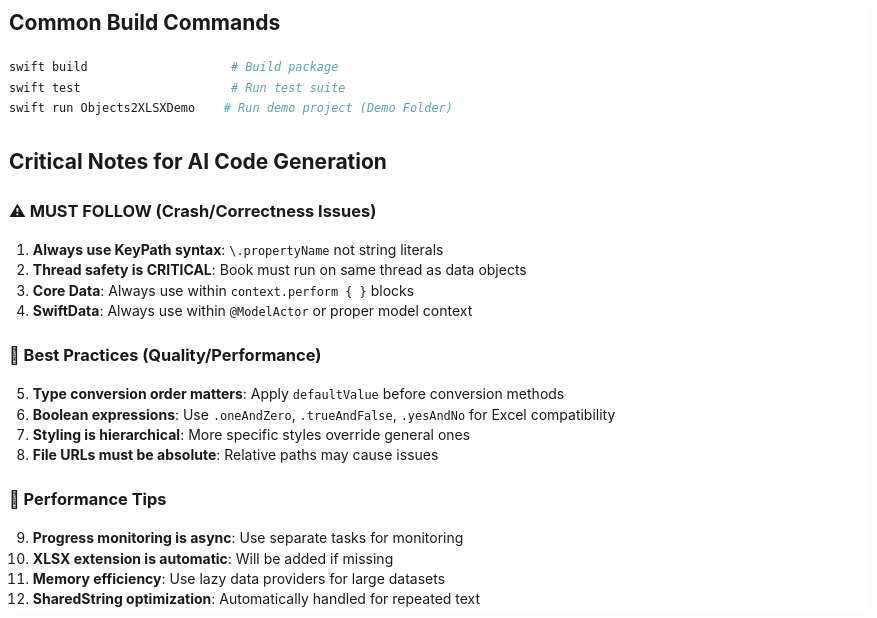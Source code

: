 ## Common Build Commands
```bash
swift build                    # Build package
swift test                     # Run test suite
swift run Objects2XLSXDemo    # Run demo project (Demo Folder)
```

## Critical Notes for AI Code Generation

### ⚠️ MUST FOLLOW (Crash/Correctness Issues)
1. **Always use KeyPath syntax**: `\.propertyName` not string literals
2. **Thread safety is CRITICAL**: Book must run on same thread as data objects
3. **Core Data**: Always use within `context.perform { }` blocks
4. **SwiftData**: Always use within `@ModelActor` or proper model context

### 🎯 Best Practices (Quality/Performance)
5. **Type conversion order matters**: Apply `defaultValue` before conversion methods
6. **Boolean expressions**: Use `.oneAndZero`, `.trueAndFalse`, `.yesAndNo` for Excel compatibility
7. **Styling is hierarchical**: More specific styles override general ones
8. **File URLs must be absolute**: Relative paths may cause issues

### 🚀 Performance Tips
9. **Progress monitoring is async**: Use separate tasks for monitoring
10. **XLSX extension is automatic**: Will be added if missing
11. **Memory efficiency**: Use lazy data providers for large datasets
12. **SharedString optimization**: Automatically handled for repeated text